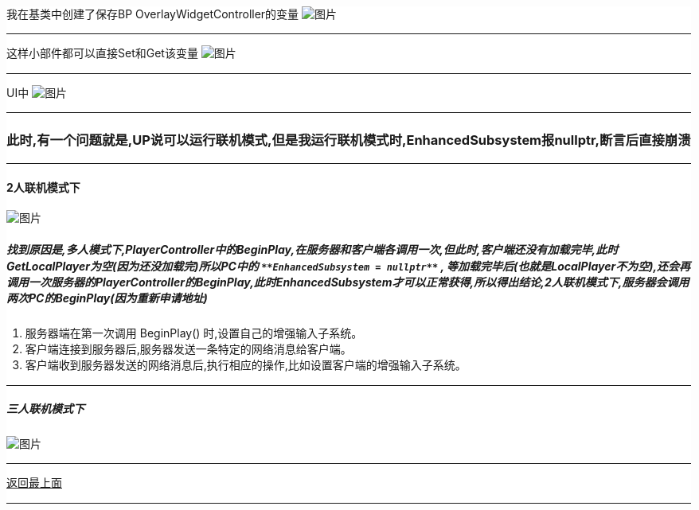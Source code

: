 我在基类中创建了保存BP OverlayWidgetController的变量
![图片](https://github.com/liyunlong618/MyNote/blob/master/UECPP/Models/GAS/GAS2/Image/GAS_2.8/GAS_2.8_MuBu_832956_792377.png)
___________________________________________________________________________________________
这样小部件都可以直接Set和Get该变量
![图片](https://github.com/liyunlong618/MyNote/blob/master/UECPP/Models/GAS/GAS2/Image/GAS_2.8/GAS_2.8_MuBu_923776_638884.png)
___________________________________________________________________________________________
UI中
![图片](https://github.com/liyunlong618/MyNote/blob/master/UECPP/Models/GAS/GAS2/Image/GAS_2.8/GAS_2.8_MuBu_381137_359704.png)
___________________________________________________________________________________________

### 此时,有一个问题就是,UP说可以运行联机模式,但是我运行联机模式时,EnhancedSubsystem报nullptr,断言后直接崩溃

___________________________________________________________________________________________
#### 2人联机模式下
![图片](https://github.com/liyunlong618/MyNote/blob/master/UECPP/Models/GAS/GAS2/Image/GAS_2.8/GAS_2.8_MuBu_233118_382167.png)
##### 找到原因是,多人模式下,PlayerController中的BeginPlay,在服务器和客户端各调用一次,但此时,客户端还没有加载完毕,此时GetLocalPlayer为空(因为还没加载完)所以PC中的 `**EnhancedSubsystem = nullptr**` **,** 等加载完毕后(也就是LocalPlayer不为空),还会再调用一次服务器的PlayerController的BeginPlay,此时EnhancedSubsystem才可以正常获得,所以得出结论,2人联机模式下,服务器会调用两次PC的BeginPlay(因为重新申请地址)
1. 服务器端在第一次调用 BeginPlay() 时,设置自己的增强输入子系统。
2. 客户端连接到服务器后,服务器发送一条特定的网络消息给客户端。
3. 客户端收到服务器发送的网络消息后,执行相应的操作,比如设置客户端的增强输入子系统。
___________________________________________________________________________________________
##### 三人联机模式下
![图片](https://github.com/liyunlong618/MyNote/blob/master/UECPP/Models/GAS/GAS2/Image/GAS_2.8/GAS_2.8_MuBu_249109_355672.png)
___________________________________________________________________________________________

[返回最上面](#Go主菜单)
    

___________________________________________________________________________________________